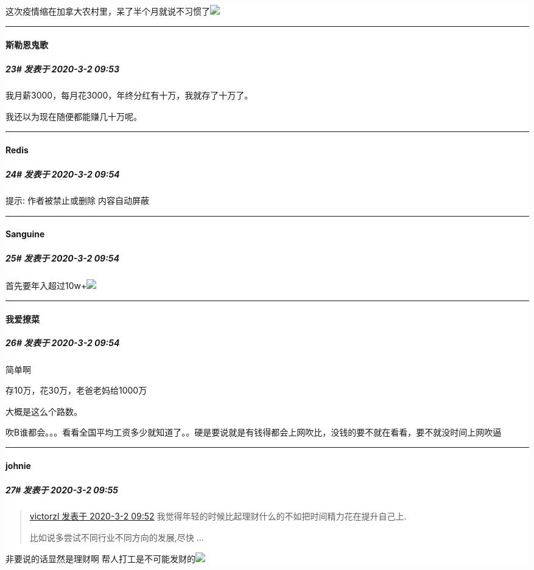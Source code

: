 这次疫情缩在加拿大农村里，呆了半个月就说不习惯了<img src="https://static.saraba1st.com/image/smiley/face2017/037.png" referrerpolicy="no-referrer">


-----

####  斯勒恩鬼歌  
##### 23#       发表于 2020-3-2 09:53


我月薪3000，每月花3000，年终分红有十万，我就存了十万了。

我还以为现在随便都能赚几十万呢。


-----

####  Redis  
##### 24#       发表于 2020-3-2 09:54

提示: 作者被禁止或删除 内容自动屏蔽


-----

####  Sanguine  
##### 25#       发表于 2020-3-2 09:54


首先要年入超过10w+<img src="https://static.saraba1st.com/image/smiley/face2017/004.gif" referrerpolicy="no-referrer">


-----

####  我爱撩菜  
##### 26#       发表于 2020-3-2 09:54


简单啊


存10万，花30万，老爸老妈给1000万 

大概是这么个路数。


吹B谁都会。。。看看全国平均工资多少就知道了。。硬是要说就是有钱得都会上网吹比，没钱的要不就在看看，要不就没时间上网吹逼


-----

####  johnie  
##### 27#       发表于 2020-3-2 09:55


<blockquote><a href="httphttps://bbs.saraba1st.com/2b/forum.php?mod=redirect&amp;goto=findpost&amp;pid=46587586&amp;ptid=1916693" target="_blank">victorzl 发表于 2020-3-2 09:52</a>
我觉得年轻的时候比起理财什么的不如把时间精力花在提升自己上.

比如说多尝试不同行业不同方向的发展,尽快 ...</blockquote>
非要说的话显然是理财啊 帮人打工是不可能发财的<img src="https://static.saraba1st.com/image/smiley/face2017/001.png" referrerpolicy="no-referrer">
